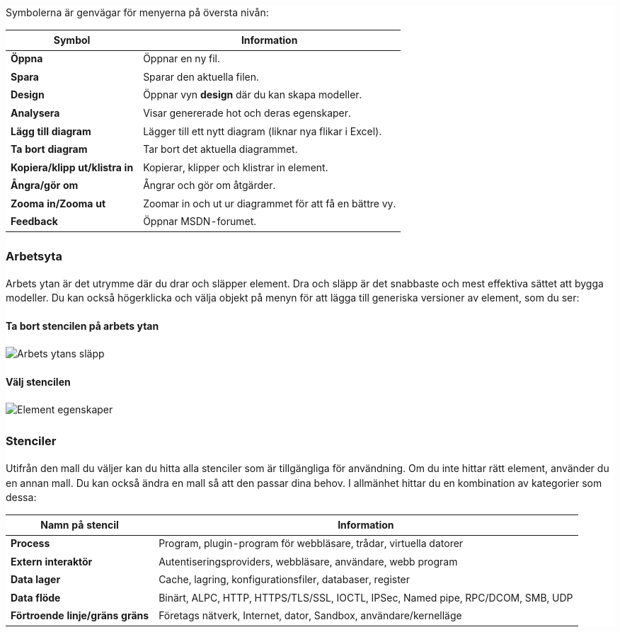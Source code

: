 Symbolerna är genvägar för menyerna på översta nivån:

| Symbol                               | Information      |
| --------------------------------------- | ------------ |
| **Öppna** | Öppnar en ny fil. |
| **Spara** | Sparar den aktuella filen. |
| **Design** | Öppnar vyn **design** där du kan skapa modeller. |
| **Analysera** | Visar genererade hot och deras egenskaper. |
| **Lägg till diagram** | Lägger till ett nytt diagram (liknar nya flikar i Excel). |
| **Ta bort diagram** | Tar bort det aktuella diagrammet. |
| **Kopiera/klipp ut/klistra in** | Kopierar, klipper och klistrar in element. |
| **Ångra/gör om** | Ångrar och gör om åtgärder. |
| **Zooma in/Zooma ut** | Zoomar in och ut ur diagrammet för att få en bättre vy. |
| **Feedback** | Öppnar MSDN-forumet. |

### <a name="canvas"></a>Arbetsyta

Arbets ytan är det utrymme där du drar och släpper element. Dra och släpp är det snabbaste och mest effektiva sättet att bygga modeller. Du kan också högerklicka och välja objekt på menyn för att lägga till generiska versioner av element, som du ser:

#### <a name="drop-the-stencil-on-the-canvas"></a>Ta bort stencilen på arbets ytan

![Arbets ytans släpp](./media/threat-modeling-tool-feature-overview/canvasdrop1.png)

#### <a name="select-the-stencil"></a>Välj stencilen

![Element egenskaper](./media/threat-modeling-tool-feature-overview/canvasdrop2.png)

### <a name="stencils"></a>Stenciler

Utifrån den mall du väljer kan du hitta alla stenciler som är tillgängliga för användning. Om du inte hittar rätt element, använder du en annan mall. Du kan också ändra en mall så att den passar dina behov. I allmänhet hittar du en kombination av kategorier som dessa:

| Namn på stencil                               | Information      |
| --------------------------------------- | ------------ |
| **Process** | Program, plugin-program för webbläsare, trådar, virtuella datorer |
| **Extern interaktör** | Autentiseringsproviders, webbläsare, användare, webb program |
| **Data lager** | Cache, lagring, konfigurationsfiler, databaser, register |
| **Data flöde** | Binärt, ALPC, HTTP, HTTPS/TLS/SSL, IOCTL, IPSec, Named pipe, RPC/DCOM, SMB, UDP |
| **Förtroende linje/gräns gräns** | Företags nätverk, Internet, dator, Sandbox, användare/kernelläge |
